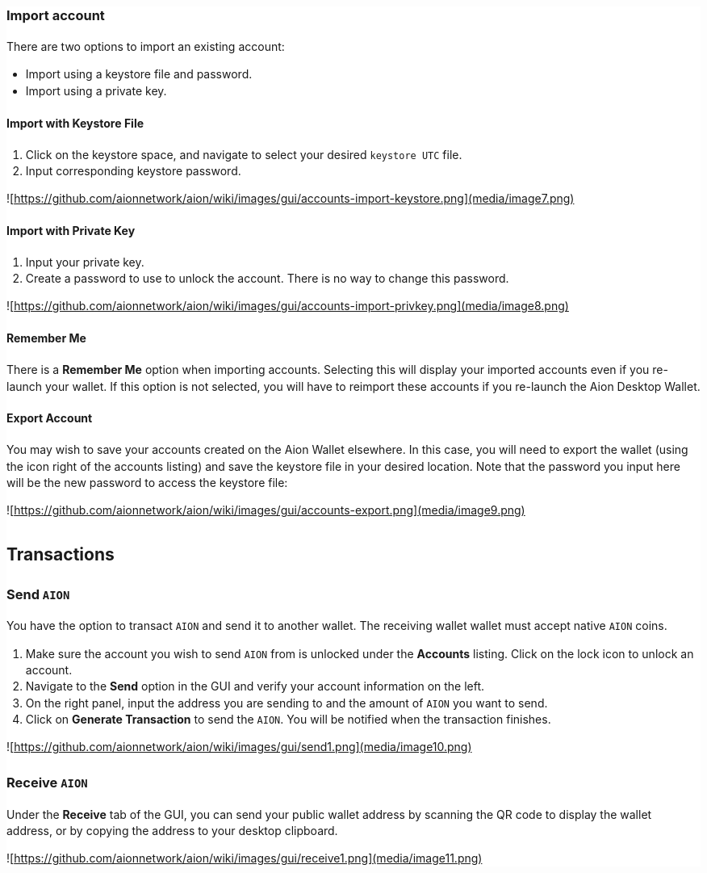 ### Import account

There are two options to import an existing account:

- Import using a keystore file and password.
- Import using a private key.

#### Import with Keystore File

1. Click on the keystore space, and navigate to select your desired `keystore UTC` file.
2. Input corresponding keystore password.

![https://github.com/aionnetwork/aion/wiki/images/gui/accounts-import-keystore.png](media/image7.png)

#### Import with Private Key

1. Input your private key.
2. Create a password to use to unlock the account. There is no way to change this password.

![https://github.com/aionnetwork/aion/wiki/images/gui/accounts-import-privkey.png](media/image8.png)

#### Remember Me

There is a **Remember Me** option when importing accounts. Selecting this will display your imported accounts even if you re-launch your wallet. If this option is not selected, you will have to reimport these accounts if you re-launch the Aion Desktop Wallet.

#### Export Account

You may wish to save your accounts created on the Aion Wallet elsewhere. In this case, you will need to export the wallet (using the icon right of the accounts listing) and save the keystore file in your desired location. Note that the password you input here will be the new password to access the keystore file:

![https://github.com/aionnetwork/aion/wiki/images/gui/accounts-export.png](media/image9.png)

## Transactions

### Send `AION`

You have the option to transact `AION` and send it to another wallet. The receiving wallet wallet must accept native `AION` coins.

1. Make sure the account you wish to send `AION` from is unlocked under the **Accounts** listing. Click on the lock icon to unlock an account.
2. Navigate to the **Send** option in the GUI and verify your account information on the left.
3. On the right panel, input the address you are sending to and the amount of `AION` you want to send.
4. Click on **Generate Transaction** to send the `AION`. You will be notified when the transaction finishes.

![https://github.com/aionnetwork/aion/wiki/images/gui/send1.png](media/image10.png)

### Receive `AION`

Under the **Receive** tab of the GUI, you can send your public wallet address by scanning the QR code to display the wallet address, or by copying the address to your desktop clipboard.

![https://github.com/aionnetwork/aion/wiki/images/gui/receive1.png](media/image11.png)